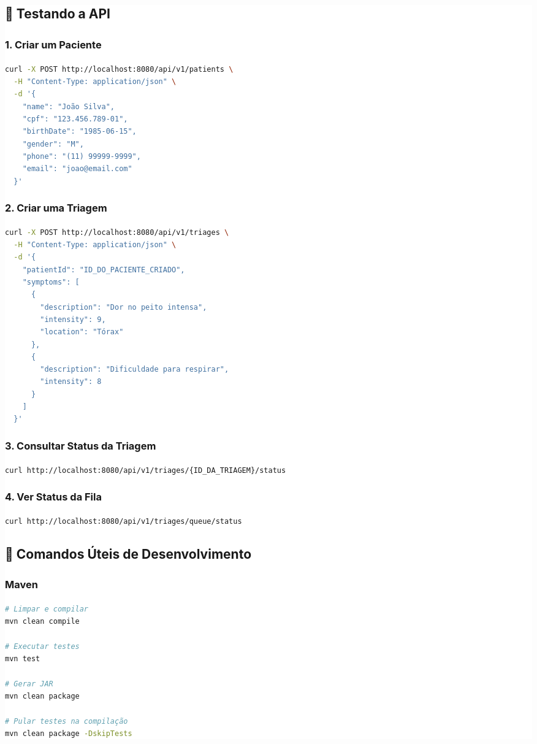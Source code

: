## 🧪 Testando a API

### 1. Criar um Paciente
```bash
curl -X POST http://localhost:8080/api/v1/patients \
  -H "Content-Type: application/json" \
  -d '{
    "name": "João Silva",
    "cpf": "123.456.789-01",
    "birthDate": "1985-06-15",
    "gender": "M",
    "phone": "(11) 99999-9999",
    "email": "joao@email.com"
  }'
```

### 2. Criar uma Triagem
```bash
curl -X POST http://localhost:8080/api/v1/triages \
  -H "Content-Type: application/json" \
  -d '{
    "patientId": "ID_DO_PACIENTE_CRIADO",
    "symptoms": [
      {
        "description": "Dor no peito intensa",
        "intensity": 9,
        "location": "Tórax"
      },
      {
        "description": "Dificuldade para respirar",
        "intensity": 8
      }
    ]
  }'
```

### 3. Consultar Status da Triagem
```bash
curl http://localhost:8080/api/v1/triages/{ID_DA_TRIAGEM}/status
```

### 4. Ver Status da Fila
```bash
curl http://localhost:8080/api/v1/triages/queue/status
```

## 🔧 Comandos Úteis de Desenvolvimento

### Maven
```bash
# Limpar e compilar
mvn clean compile

# Executar testes
mvn test

# Gerar JAR
mvn clean package

# Pular testes na compilação
mvn clean package -DskipTests

```
